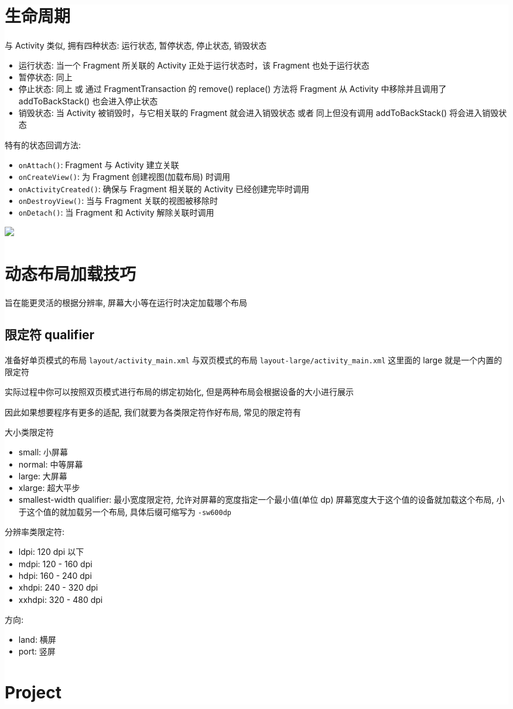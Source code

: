 
# 生命周期

与 Activity 类似, 拥有四种状态: 运行状态, 暂停状态, 停止状态, 销毁状态
- 运行状态: 当一个 Fragment 所关联的 Activity 正处于运行状态时，该 Fragment 也处于运行状态
- 暂停状态: 同上
- 停止状态: 同上 或 通过 FragmentTransaction 的 remove() replace() 方法将 Fragment 从 Activity 中移除并且调用了 addToBackStack() 也会进入停止状态
- 销毁状态: 当 Activity 被销毁时，与它相关联的 Fragment 就会进入销毁状态 或者 同上但没有调用 addToBackStack() 将会进入销毁状态

特有的状态回调方法:
- `onAttach()`: Fragment 与 Activity 建立关联
- `onCreateView()`: 为 Fragment 创建视图(加载布局) 时调用
- `onActivityCreated()`: 确保与 Fragment 相关联的 Activity 已经创建完毕时调用
- `onDestroyView()`: 当与 Fragment 关联的视图被移除时
- `onDetach()`: 当 Fragment 和 Activity 解除关联时调用

![](https://raw.githubusercontent.com/Coming98/pictures/main/202208092152914.png)

# 动态布局加载技巧

旨在能更灵活的根据分辨率, 屏幕大小等在运行时决定加载哪个布局

## 限定符 qualifier

准备好单页模式的布局 `layout/activity_main.xml` 与双页模式的布局 `layout-large/activity_main.xml` 这里面的 large 就是一个内置的限定符

实际过程中你可以按照双页模式进行布局的绑定初始化, 但是两种布局会根据设备的大小进行展示

因此如果想要程序有更多的适配, 我们就要为各类限定符作好布局, 常见的限定符有

大小类限定符
- small: 小屏幕
- normal: 中等屏幕
- large: 大屏幕
- xlarge: 超大平步
- smallest-width qualifier: 最小宽度限定符, 允许对屏幕的宽度指定一个最小值(单位 dp) 屏幕宽度大于这个值的设备就加载这个布局, 小于这个值的就加载另一个布局, 具体后缀可缩写为 `-sw600dp`

分辨率类限定符:
- ldpi: 120 dpi 以下
- mdpi: 120 - 160 dpi
- hdpi: 160 - 240 dpi
- xhdpi: 240 - 320 dpi
- xxhdpi: 320 - 480 dpi

方向:
- land: 横屏
- port: 竖屏

# Project
